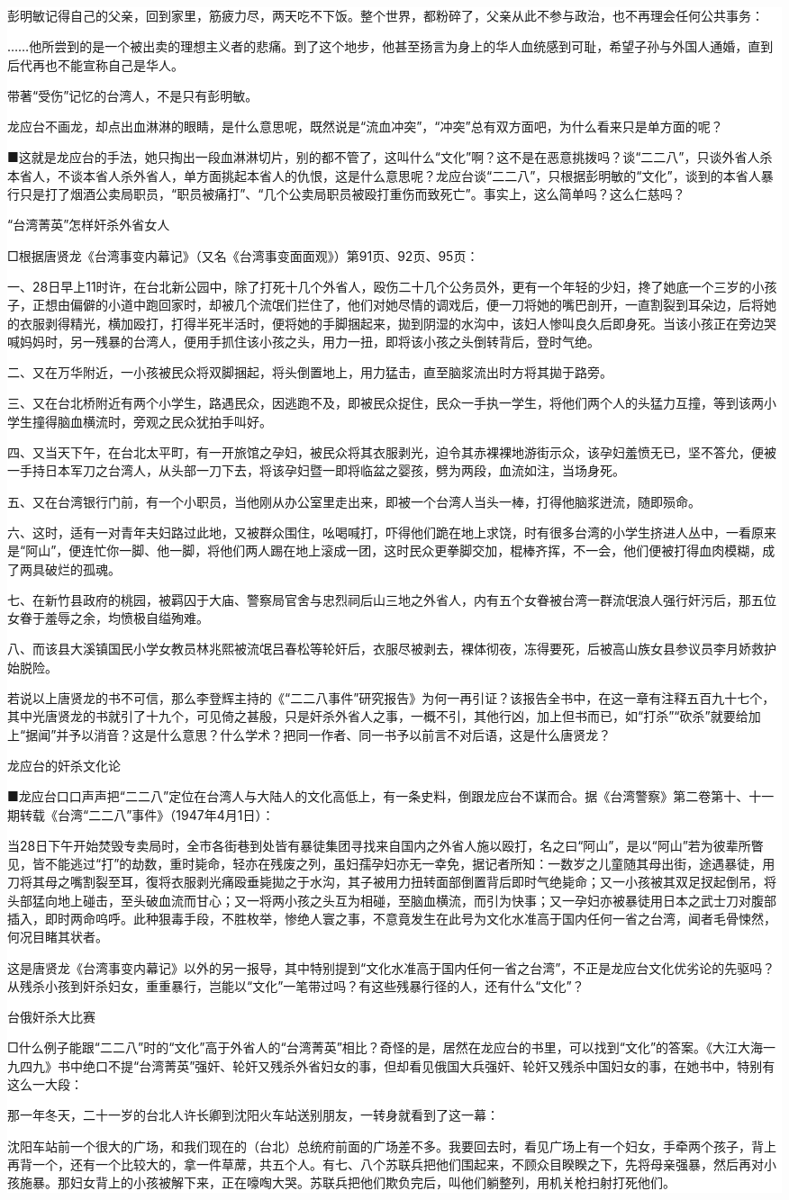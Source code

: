 彭明敏记得自己的父亲，回到家里，筋疲力尽，两天吃不下饭。整个世界，都粉碎了，父亲从此不参与政治，也不再理会任何公共事务：

……他所尝到的是一个被出卖的理想主义者的悲痛。到了这个地步，他甚至扬言为身上的华人血统感到可耻，希望子孙与外国人通婚，直到后代再也不能宣称自己是华人。

带著“受伤”记忆的台湾人，不是只有彭明敏。

龙应台不画龙，却点出血淋淋的眼睛，是什么意思呢，既然说是“流血冲突”，“冲突”总有双方面吧，为什么看来只是单方面的呢？

■这就是龙应台的手法，她只掏出一段血淋淋切片，别的都不管了，这叫什么“文化”啊？这不是在恶意挑拨吗？谈“二二八”，只谈外省人杀本省人，不谈本省人杀外省人，单方面挑起本省人的仇恨，这是什么意思呢？龙应台谈“二二八”，只根据彭明敏的“文化”，谈到的本省人暴行只是打了烟酒公卖局职员，“职员被痛打”、“几个公卖局职员被殴打重伤而致死亡”。事实上，这么简单吗？这么仁慈吗？



“台湾菁英”怎样奸杀外省女人

□根据唐贤龙《台湾事变内幕记》（又名《台湾事变面面观》）第91页、92页、95页：

一、28日早上11时许，在台北新公园中，除了打死十几个外省人，殴伤二十几个公务员外，更有一个年轻的少妇，搀了她底一个三岁的小孩子，正想由偏僻的小道中跑回家时，却被几个流氓们拦住了，他们对她尽情的调戏后，便一刀将她的嘴巴剖开，一直割裂到耳朵边，后将她的衣服剥得精光，横加殴打，打得半死半活时，便将她的手脚捆起来，拋到阴湿的水沟中，该妇人惨叫良久后即身死。当该小孩正在旁边哭喊妈妈时，另一残暴的台湾人，便用手抓住该小孩之头，用力一扭，即将该小孩之头倒转背后，登时气绝。

二、又在万华附近，一小孩被民众将双脚捆起，将头倒置地上，用力猛击，直至脑浆流出时方将其拋于路旁。

三、又在台北桥附近有两个小学生，路遇民众，因逃跑不及，即被民众捉住，民众一手执一学生，将他们两个人的头猛力互撞，等到该两小学生撞得脑血横流时，旁观之民众犹拍手叫好。

四、又当天下午，在台北太平町，有一开旅馆之孕妇，被民众将其衣服剥光，迫令其赤裸裸地游街示众，该孕妇羞愤无已，坚不答允，便被一手持日本军刀之台湾人，从头部一刀下去，将该孕妇暨一即将临盆之婴孩，劈为两段，血流如注，当场身死。

五、又在台湾银行门前，有一个小职员，当他刚从办公室里走出来，即被一个台湾人当头一棒，打得他脑浆迸流，随即殒命。

六、这时，适有一对青年夫妇路过此地，又被群众围住，吆喝喊打，吓得他们跪在地上求饶，时有很多台湾的小学生挤进人丛中，一看原来是“阿山”，便连忙你一脚、他一脚，将他们两人踢在地上滚成一团，这时民众更拳脚交加，棍棒齐挥，不一会，他们便被打得血肉模糊，成了两具破烂的孤魂。

七、在新竹县政府的桃园，被羁囚于大庙、警察局官舍与忠烈祠后山三地之外省人，内有五个女眷被台湾一群流氓浪人强行奸污后，那五位女眷于羞辱之余，均愤极自缢殉难。

八、而该县大溪镇国民小学女教员林兆熙被流氓吕春松等轮奸后，衣服尽被剥去，裸体彻夜，冻得要死，后被高山族女县参议员李月娇救护始脱险。

若说以上唐贤龙的书不可信，那么李登辉主持的《“二二八事件”研究报告》为何一再引证？该报告全书中，在这一章有注释五百九十七个，其中光唐贤龙的书就引了十九个，可见倚之甚殷，只是奸杀外省人之事，一概不引，其他行凶，加上但书而已，如“打杀”“砍杀”就要给加上“据闻”并予以消音？这是什么意思？什么学术？把同一作者、同一书予以前言不对后语，这是什么唐贤龙？



龙应台的奸杀文化论

■龙应台口口声声把“二二八”定位在台湾人与大陆人的文化高低上，有一条史料，倒跟龙应台不谋而合。据《台湾警察》第二卷第十、十一期转载《台湾“二二八”事件》（1947年4月1日）：

当28日下午开始焚毁专卖局时，全市各街巷到处皆有暴徒集团寻找来自国内之外省人施以殴打，名之曰“阿山”，是以“阿山”若为彼辈所瞥见，皆不能逃过“打”的劫数，重时毙命，轻亦在残废之列，虽妇孺孕妇亦无一幸免，据记者所知：一数岁之儿童随其母出街，途遇暴徒，用刀将其母之嘴割裂至耳，復将衣服剥光痛殴垂毙拋之于水沟，其子被用力扭转面部倒置背后即时气绝毙命；又一小孩被其双足扠起倒吊，将头部猛向地上碰击，至头破血流而甘心；又一将两小孩之头互为相碰，至脑血横流，而引为快事；又一孕妇亦被暴徒用日本之武士刀对腹部插入，即时两命呜呼。此种狠毒手段，不胜枚举，惨绝人寰之事，不意竟发生在此号为文化水准高于国内任何一省之台湾，闻者毛骨悚然，何况目睹其状者。

这是唐贤龙《台湾事变内幕记》以外的另一报导，其中特别提到“文化水准高于国内任何一省之台湾”，不正是龙应台文化优劣论的先驱吗？从残杀小孩到奸杀妇女，重重暴行，岂能以“文化”一笔带过吗？有这些残暴行径的人，还有什么“文化”？



台俄奸杀大比赛

□什么例子能跟“二二八”时的“文化”高于外省人的“台湾菁英”相比？奇怪的是，居然在龙应台的书里，可以找到“文化”的答案。《大江大海一九四九》书中绝口不提“台湾菁英”强奸、轮奸又残杀外省妇女的事，但却看见俄国大兵强奸、轮奸又残杀中国妇女的事，在她书中，特别有这么一大段：

那一年冬天，二十一岁的台北人许长卿到沈阳火车站送别朋友，一转身就看到了这一幕：

沈阳车站前一个很大的广场，和我们现在的（台北）总统府前面的广场差不多。我要回去时，看见广场上有一个妇女，手牵两个孩子，背上再背一个，还有一个比较大的，拿一件草蓆，共五个人。有七、八个苏联兵把他们围起来，不顾众目睽睽之下，先将母亲强暴，然后再对小孩施暴。那妇女背上的小孩被解下来，正在嚎啕大哭。苏联兵把他们欺负完后，叫他们躺整列，用机关枪扫射打死他们。

